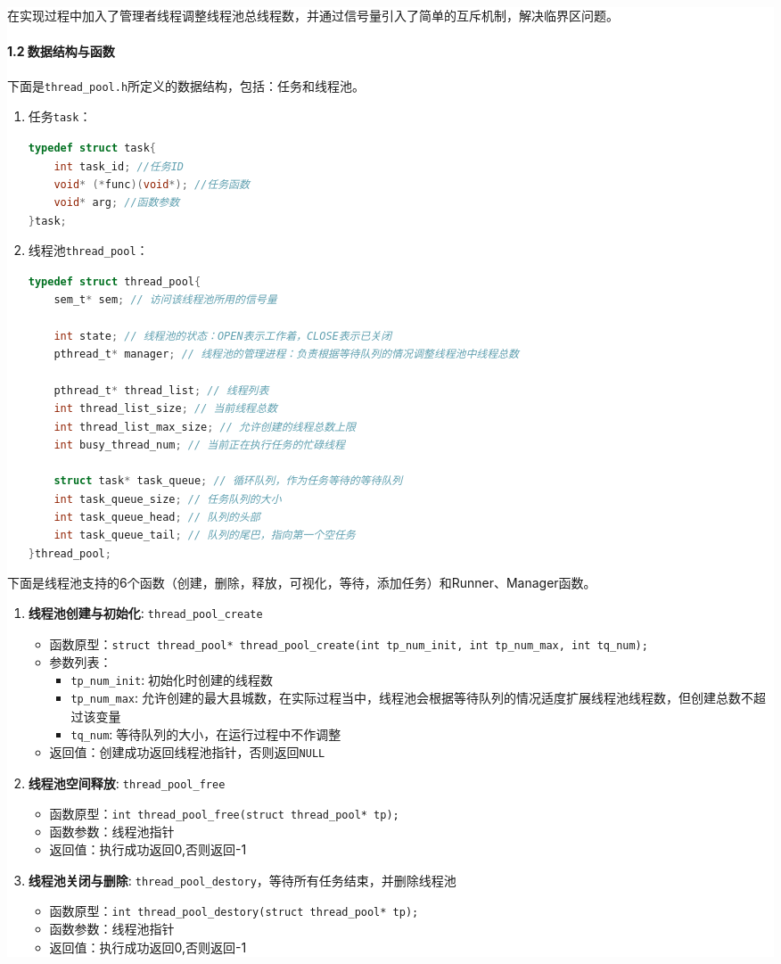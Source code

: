 在实现过程中加入了管理者线程调整线程池总线程数，并通过信号量引入了简单的互斥机制，解决临界区问题。

#### 1.2 数据结构与函数

下面是`thread_pool.h`所定义的数据结构，包括：任务和线程池。

1. 任务`task`：

	``` c
	typedef struct task{
		int task_id; //任务ID
		void* (*func)(void*); //任务函数
		void* arg; //函数参数
	}task;
	```

2. 线程池`thread_pool`：

	``` c
	typedef struct thread_pool{	
		sem_t* sem; // 访问该线程池所用的信号量
		
		int state; // 线程池的状态：OPEN表示工作着，CLOSE表示已关闭
		pthread_t* manager; // 线程池的管理进程：负责根据等待队列的情况调整线程池中线程总数
		
		pthread_t* thread_list; // 线程列表
		int thread_list_size; // 当前线程总数
		int thread_list_max_size; // 允许创建的线程总数上限
		int busy_thread_num; // 当前正在执行任务的忙碌线程
		
		struct task* task_queue; // 循环队列，作为任务等待的等待队列
		int task_queue_size; // 任务队列的大小
		int task_queue_head; // 队列的头部
		int task_queue_tail; // 队列的尾巴，指向第一个空任务
	}thread_pool;
	```
	
下面是线程池支持的6个函数（创建，删除，释放，可视化，等待，添加任务）和Runner、Manager函数。

1. **线程池创建与初始化**: `thread_pool_create`

	* 函数原型：`struct thread_pool* thread_pool_create(int tp_num_init, int tp_num_max, int tq_num);`
	* 参数列表：
		* `tp_num_init`: 初始化时创建的线程数
		* `tp_num_max`: 允许创建的最大县城数，在实际过程当中，线程池会根据等待队列的情况适度扩展线程池线程数，但创建总数不超过该变量
		* `tq_num`: 等待队列的大小，在运行过程中不作调整
	* 返回值：创建成功返回线程池指针，否则返回`NULL`
	
2. **线程池空间释放**: `thread_pool_free`
	* 函数原型：`int thread_pool_free(struct thread_pool* tp);`
	* 函数参数：线程池指针
	* 返回值：执行成功返回0,否则返回-1

3. **线程池关闭与删除**: `thread_pool_destory`，等待所有任务结束，并删除线程池
	* 函数原型：`int thread_pool_destory(struct thread_pool* tp);`
	* 函数参数：线程池指针
	* 返回值：执行成功返回0,否则返回-1
	